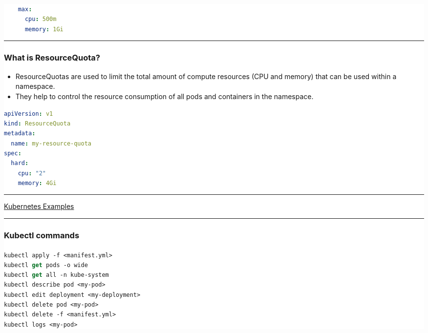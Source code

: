 ```yaml
    max:
      cpu: 500m
      memory: 1Gi
```

---

### What is ResourceQuota?

- ResourceQuotas are used to limit the total amount of compute resources (CPU and memory) that can be used within a namespace.
- They help to control the resource consumption of all pods and containers in the namespace.

```yaml
apiVersion: v1
kind: ResourceQuota
metadata:
  name: my-resource-quota
spec:
  hard:
    cpu: "2"
    memory: 4Gi
```

---


[Kubernetes Examples](https://github.com/nextopsvideos/kubernetesyt)

---

### Kubectl commands

```ps
kubectl apply -f <manifest.yml>
kubectl get pods -o wide
kubectl get all -n kube-system
kubectl describe pod <my-pod> 
kubectl edit deployment <my-deployment>
kubectl delete pod <my-pod>
kubectl delete -f <manifest.yml>
kubectl logs <my-pod>
```



